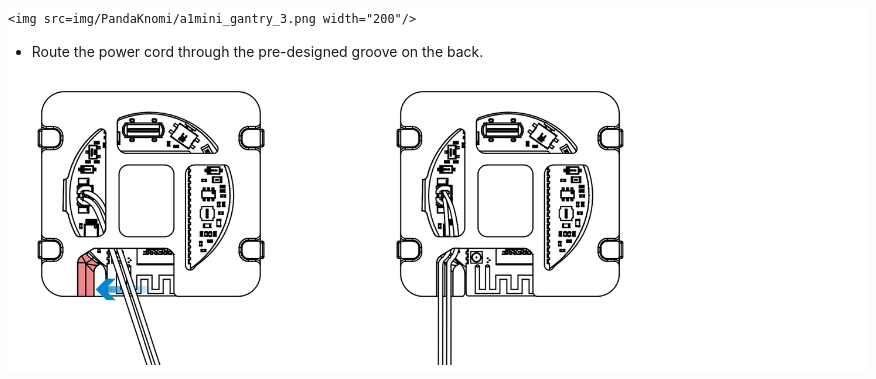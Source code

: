     <img src=img/PandaKnomi/a1mini_gantry_3.png width="200"/>

* Route the power cord through the pre-designed groove on the back.

    <img src=img/PandaKnomi/a1mini_gantry_4.png width="600"/>
